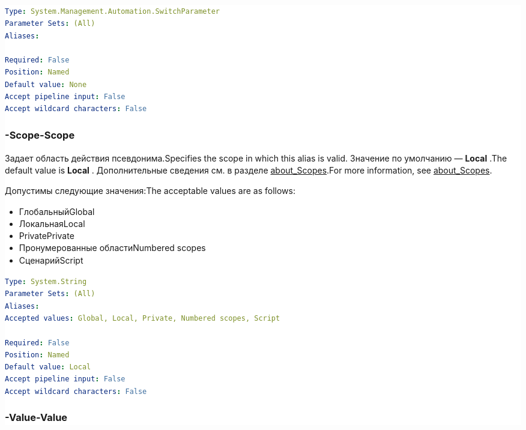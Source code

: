 ```yaml
Type: System.Management.Automation.SwitchParameter
Parameter Sets: (All)
Aliases:

Required: False
Position: Named
Default value: None
Accept pipeline input: False
Accept wildcard characters: False
```

### <span data-ttu-id="ea2a4-196">-Scope</span><span class="sxs-lookup"><span data-stu-id="ea2a4-196">-Scope</span></span>

<span data-ttu-id="ea2a4-197">Задает область действия псевдонима.</span><span class="sxs-lookup"><span data-stu-id="ea2a4-197">Specifies the scope in which this alias is valid.</span></span> <span data-ttu-id="ea2a4-198">Значение по умолчанию — **Local** .</span><span class="sxs-lookup"><span data-stu-id="ea2a4-198">The default value is **Local** .</span></span> <span data-ttu-id="ea2a4-199">Дополнительные сведения см. в разделе [about_Scopes](../Microsoft.PowerShell.Core/About/about_Scopes.md).</span><span class="sxs-lookup"><span data-stu-id="ea2a4-199">For more information, see [about_Scopes](../Microsoft.PowerShell.Core/About/about_Scopes.md).</span></span>

<span data-ttu-id="ea2a4-200">Допустимы следующие значения:</span><span class="sxs-lookup"><span data-stu-id="ea2a4-200">The acceptable values are as follows:</span></span>

- <span data-ttu-id="ea2a4-201">Глобальный</span><span class="sxs-lookup"><span data-stu-id="ea2a4-201">Global</span></span>
- <span data-ttu-id="ea2a4-202">Локальная</span><span class="sxs-lookup"><span data-stu-id="ea2a4-202">Local</span></span>
- <span data-ttu-id="ea2a4-203">Private</span><span class="sxs-lookup"><span data-stu-id="ea2a4-203">Private</span></span>
- <span data-ttu-id="ea2a4-204">Пронумерованные области</span><span class="sxs-lookup"><span data-stu-id="ea2a4-204">Numbered scopes</span></span>
- <span data-ttu-id="ea2a4-205">Сценарий</span><span class="sxs-lookup"><span data-stu-id="ea2a4-205">Script</span></span>

```yaml
Type: System.String
Parameter Sets: (All)
Aliases:
Accepted values: Global, Local, Private, Numbered scopes, Script

Required: False
Position: Named
Default value: Local
Accept pipeline input: False
Accept wildcard characters: False
```

### <span data-ttu-id="ea2a4-206">-Value</span><span class="sxs-lookup"><span data-stu-id="ea2a4-206">-Value</span></span>
